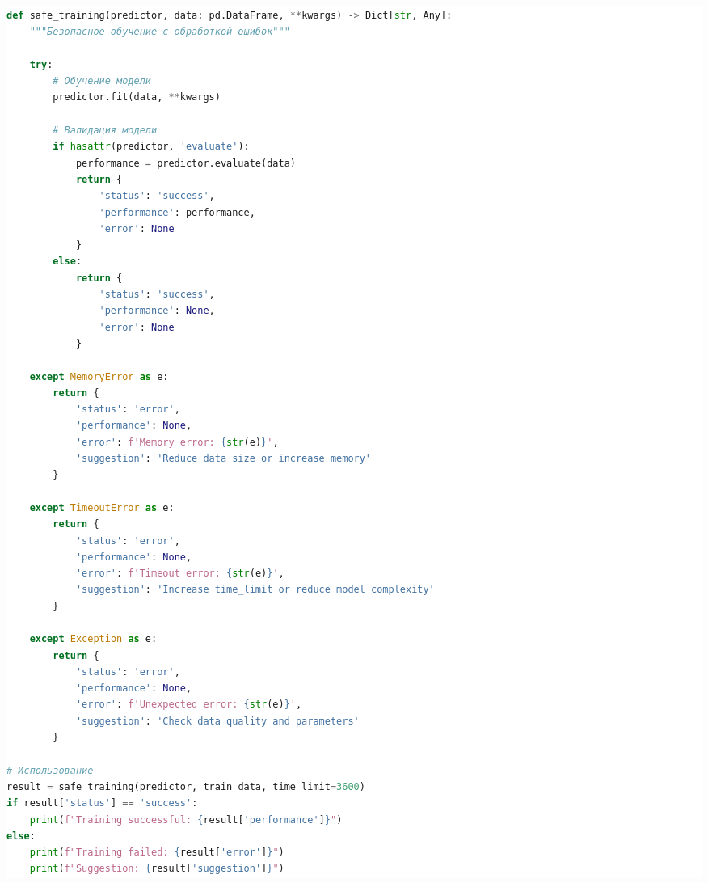 ```python
def safe_training(predictor, data: pd.DataFrame, **kwargs) -> Dict[str, Any]:
    """Безопасное обучение с обработкой ошибок"""
    
    try:
        # Обучение модели
        predictor.fit(data, **kwargs)
        
        # Валидация модели
        if hasattr(predictor, 'evaluate'):
            performance = predictor.evaluate(data)
            return {
                'status': 'success',
                'performance': performance,
                'error': None
            }
        else:
            return {
                'status': 'success',
                'performance': None,
                'error': None
            }
    
    except MemoryError as e:
        return {
            'status': 'error',
            'performance': None,
            'error': f'Memory error: {str(e)}',
            'suggestion': 'Reduce data size or increase memory'
        }
    
    except TimeoutError as e:
        return {
            'status': 'error',
            'performance': None,
            'error': f'Timeout error: {str(e)}',
            'suggestion': 'Increase time_limit or reduce model complexity'
        }
    
    except Exception as e:
        return {
            'status': 'error',
            'performance': None,
            'error': f'Unexpected error: {str(e)}',
            'suggestion': 'Check data quality and parameters'
        }

# Использование
result = safe_training(predictor, train_data, time_limit=3600)
if result['status'] == 'success':
    print(f"Training successful: {result['performance']}")
else:
    print(f"Training failed: {result['error']}")
    print(f"Suggestion: {result['suggestion']}")
```
